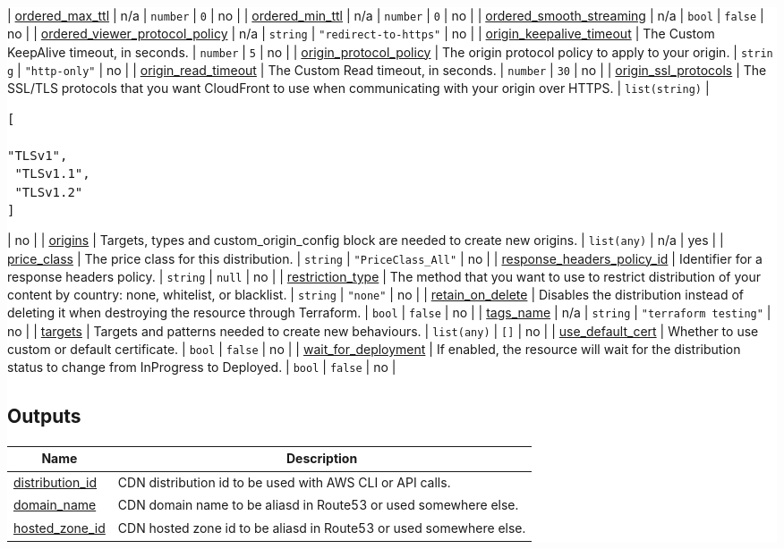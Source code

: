 | <a name="input_ordered_max_ttl"></a> [ordered\_max\_ttl](#input\_ordered\_max\_ttl) | n/a | `number` | `0` | no |
| <a name="input_ordered_min_ttl"></a> [ordered\_min\_ttl](#input\_ordered\_min\_ttl) | n/a | `number` | `0` | no |
| <a name="input_ordered_smooth_streaming"></a> [ordered\_smooth\_streaming](#input\_ordered\_smooth\_streaming) | n/a | `bool` | `false` | no |
| <a name="input_ordered_viewer_protocol_policy"></a> [ordered\_viewer\_protocol\_policy](#input\_ordered\_viewer\_protocol\_policy) | n/a | `string` | `"redirect-to-https"` | no |
| <a name="input_origin_keepalive_timeout"></a> [origin\_keepalive\_timeout](#input\_origin\_keepalive\_timeout) | The Custom KeepAlive timeout, in seconds. | `number` | `5` | no |
| <a name="input_origin_protocol_policy"></a> [origin\_protocol\_policy](#input\_origin\_protocol\_policy) | The origin protocol policy to apply to your origin. | `string` | `"http-only"` | no |
| <a name="input_origin_read_timeout"></a> [origin\_read\_timeout](#input\_origin\_read\_timeout) | The Custom Read timeout, in seconds. | `number` | `30` | no |
| <a name="input_origin_ssl_protocols"></a> [origin\_ssl\_protocols](#input\_origin\_ssl\_protocols) | The SSL/TLS protocols that you want CloudFront to use when communicating with your origin over HTTPS. | `list(string)` | <pre>[<br>  "TLSv1",<br>  "TLSv1.1",<br>  "TLSv1.2"<br>]</pre> | no |
| <a name="input_origins"></a> [origins](#input\_origins) | Targets, types and custom\_origin\_config block are needed to create new origins. | `list(any)` | n/a | yes |
| <a name="input_price_class"></a> [price\_class](#input\_price\_class) | The price class for this distribution. | `string` | `"PriceClass_All"` | no |
| <a name="input_response_headers_policy_id"></a> [response\_headers\_policy\_id](#input\_response\_headers\_policy\_id) | Identifier for a response headers policy. | `string` | `null` | no |
| <a name="input_restriction_type"></a> [restriction\_type](#input\_restriction\_type) | The method that you want to use to restrict distribution of your content by country: none, whitelist, or blacklist. | `string` | `"none"` | no |
| <a name="input_retain_on_delete"></a> [retain\_on\_delete](#input\_retain\_on\_delete) | Disables the distribution instead of deleting it when destroying the resource through Terraform. | `bool` | `false` | no |
| <a name="input_tags_name"></a> [tags\_name](#input\_tags\_name) | n/a | `string` | `"terraform testing"` | no |
| <a name="input_targets"></a> [targets](#input\_targets) | Targets and patterns needed to create new behaviours. | `list(any)` | `[]` | no |
| <a name="input_use_default_cert"></a> [use\_default\_cert](#input\_use\_default\_cert) | Whether to use custom or default certificate. | `bool` | `false` | no |
| <a name="input_wait_for_deployment"></a> [wait\_for\_deployment](#input\_wait\_for\_deployment) | If enabled, the resource will wait for the distribution status to change from InProgress to Deployed. | `bool` | `false` | no |

## Outputs

| Name | Description |
|------|-------------|
| <a name="output_distribution_id"></a> [distribution\_id](#output\_distribution\_id) | CDN distribution id to be used with AWS CLI or API calls. |
| <a name="output_domain_name"></a> [domain\_name](#output\_domain\_name) | CDN domain name to be aliasd in Route53 or used somewhere else. |
| <a name="output_hosted_zone_id"></a> [hosted\_zone\_id](#output\_hosted\_zone\_id) | CDN hosted zone id to be aliasd in Route53 or used somewhere else. |

